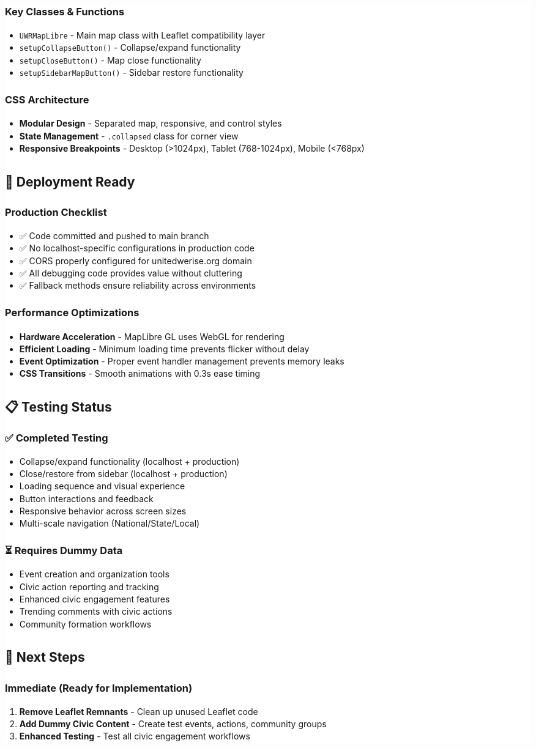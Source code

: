 ### Key Classes & Functions
- `UWRMapLibre` - Main map class with Leaflet compatibility layer
- `setupCollapseButton()` - Collapse/expand functionality
- `setupCloseButton()` - Map close functionality  
- `setupSidebarMapButton()` - Sidebar restore functionality

### CSS Architecture
- **Modular Design** - Separated map, responsive, and control styles
- **State Management** - `.collapsed` class for corner view
- **Responsive Breakpoints** - Desktop (>1024px), Tablet (768-1024px), Mobile (<768px)

## 🚀 Deployment Ready

### Production Checklist
- ✅ Code committed and pushed to main branch
- ✅ No localhost-specific configurations in production code
- ✅ CORS properly configured for unitedwerise.org domain
- ✅ All debugging code provides value without cluttering
- ✅ Fallback methods ensure reliability across environments

### Performance Optimizations
- **Hardware Acceleration** - MapLibre GL uses WebGL for rendering
- **Efficient Loading** - Minimum loading time prevents flicker without delay
- **Event Optimization** - Proper event handler management prevents memory leaks
- **CSS Transitions** - Smooth animations with 0.3s ease timing

## 📋 Testing Status

### ✅ Completed Testing
- Collapse/expand functionality (localhost + production)
- Close/restore from sidebar (localhost + production)
- Loading sequence and visual experience
- Button interactions and feedback
- Responsive behavior across screen sizes
- Multi-scale navigation (National/State/Local)

### ⏳ Requires Dummy Data
- Event creation and organization tools
- Civic action reporting and tracking  
- Enhanced civic engagement features
- Trending comments with civic actions
- Community formation workflows

## 🔮 Next Steps

### Immediate (Ready for Implementation)
1. **Remove Leaflet Remnants** - Clean up unused Leaflet code
2. **Add Dummy Civic Content** - Create test events, actions, community groups
3. **Enhanced Testing** - Test all civic engagement workflows
